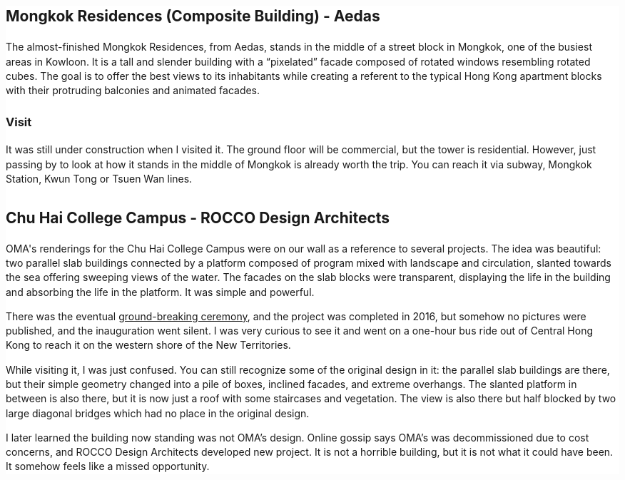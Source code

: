 <image-tiles tiles="1x2" :imgs="[{src:'v1552899491/guides/hong-kong/170408-113030-CN-Hong-Kong.jpg', caption:'', alt:'133 Way Yip Street by MVRDV'},{src:'v1552899421/guides/hong-kong/170408-112841-CN-Hong-Kong.jpg', caption:'', alt:'133 Way Yip Street by MVRDV'}]" />

<building-info-container id=35 />

## Mongkok Residences (Composite Building) - Aedas

<captioned-image alt='Mongkok Residences by Aedas' caption='Mongkok Residences by Aedas' imgFile='v1552899526/guides/hong-kong/170408-123239-CN-Hong-Kong.jpg' />

The almost-finished Mongkok Residences, from Aedas, stands in the middle of a street block in Mongkok, one of the busiest areas in Kowloon. It is a tall and slender building with a “pixelated” facade composed of rotated windows resembling rotated cubes. The goal is to offer the best views to its inhabitants while creating a referent to the typical Hong Kong apartment blocks with their protruding balconies and animated facades.

### Visit

It was still under construction when I visited it. The ground floor will be commercial, but the tower is residential. However, just passing by to look at how it stands in the middle of Mongkok is already worth the trip. You can reach it via subway, Mongkok Station, Kwun Tong or Tsuen Wan lines.

<image-gallery tag='mongkok-gallery' />

<building-info-container id=36 />

## Chu Hai College Campus - ROCCO Design Architects

OMA's renderings for the Chu Hai College Campus were on our wall as a reference to several projects. The idea was beautiful: two parallel slab buildings connected by a platform composed of program mixed with landscape and circulation, slanted towards the sea offering sweeping views of the water. The facades on the slab blocks were transparent, displaying the life in the building and absorbing the life in the platform. It was simple and powerful.

<captioned-image alt='Chu Hai College Campus proposal by OMA' caption='Chu Hai College Campus original proposal © OMA' imgFile='v1552901525/guides/hong-kong/oma-chu-hai-campus-1.jpg' />

There was the eventual [ground-breaking ceremony](http://www.archdaily.com/134548/oma-breaks-ground-on-new-chu-hai-college-campus-in-hong-kong), and the project was completed in 2016, but somehow no pictures were published, and the inauguration went silent. I was very curious to see it and went on a one-hour bus ride out of Central Hong Kong to reach it on the western shore of the New Territories.

While visiting it, I was just confused. You can still recognize some of the original design in it: the parallel slab buildings are there, but their simple geometry changed into a pile of boxes, inclined facades, and extreme overhangs. The slanted platform in between is also there, but it is now just a roof with some staircases and vegetation. The view is also there but half blocked by two large diagonal bridges which had no place in the original design.

<captioned-image alt='Chu Hai College Campus by ROCCO Design Architects' caption='Chu Hai College Campus by ROCCO Design Architects' imgFile='v1552901998/guides/hong-kong/170409-124133-CN-Hong-Kong.jpg' />

I later learned the building now standing was not OMA’s design. Online gossip says OMA’s was decommissioned due to cost concerns, and ROCCO Design Architects developed new project. It is not a horrible building, but it is not what it could have been. It somehow feels like a missed opportunity.
